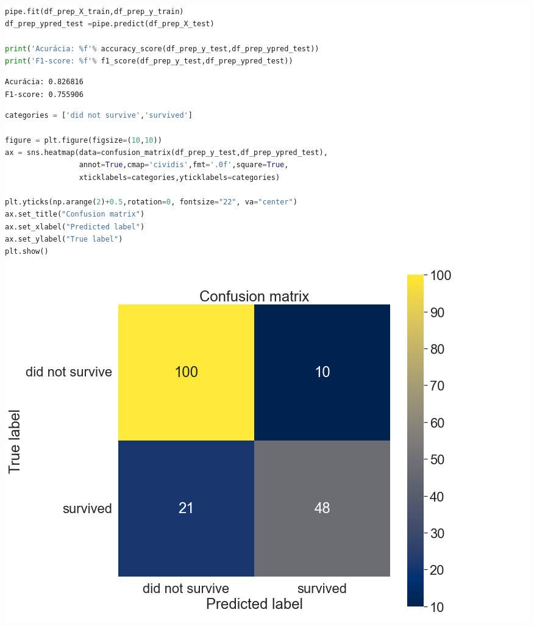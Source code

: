 


```python
pipe.fit(df_prep_X_train,df_prep_y_train)
df_prep_ypred_test =pipe.predict(df_prep_X_test)

print('Acurácia: %f'% accuracy_score(df_prep_y_test,df_prep_ypred_test))
print('F1-score: %f'% f1_score(df_prep_y_test,df_prep_ypred_test))
```

    Acurácia: 0.826816
    F1-score: 0.755906



```python
categories = ['did not survive','survived']

figure = plt.figure(figsize=(10,10))
ax = sns.heatmap(data=confusion_matrix(df_prep_y_test,df_prep_ypred_test),
                 annot=True,cmap='cividis',fmt='.0f',square=True,
                 xticklabels=categories,yticklabels=categories)

plt.yticks(np.arange(2)+0.5,rotation=0, fontsize="22", va="center")
ax.set_title("Confusion matrix")
ax.set_xlabel("Predicted label")
ax.set_ylabel("True label")
plt.show()
```


    
![png](output_75_0.png)
    